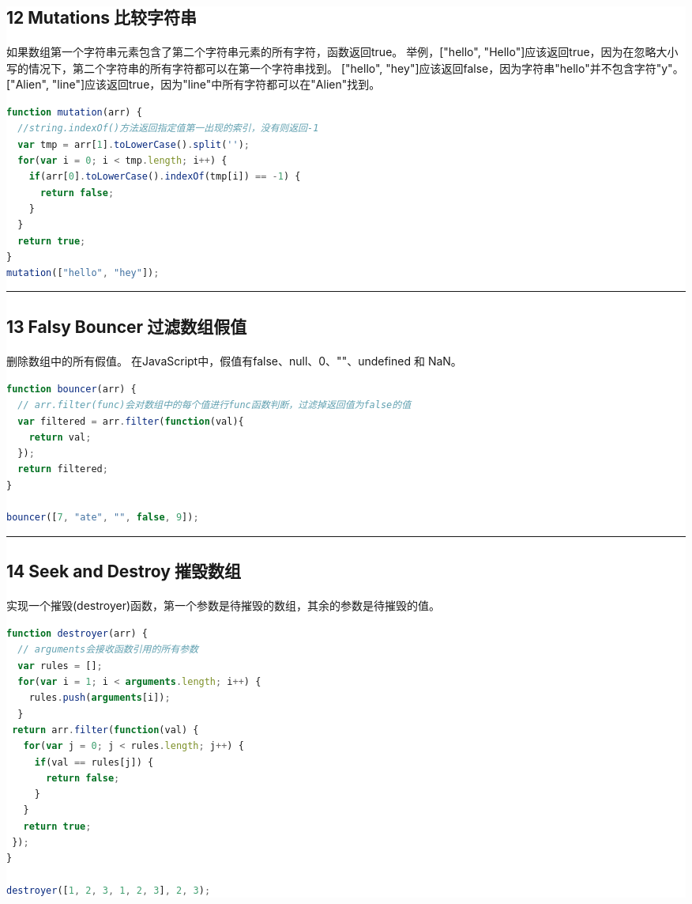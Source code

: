 
## 12 Mutations 比较字符串
如果数组第一个字符串元素包含了第二个字符串元素的所有字符，函数返回true。
举例，["hello", "Hello"]应该返回true，因为在忽略大小写的情况下，第二个字符串的所有字符都可以在第一个字符串找到。
["hello", "hey"]应该返回false，因为字符串"hello"并不包含字符"y"。
["Alien", "line"]应该返回true，因为"line"中所有字符都可以在"Alien"找到。

```JavaScript
function mutation(arr) {
  //string.indexOf()方法返回指定值第一出现的索引，没有则返回-1
  var tmp = arr[1].toLowerCase().split('');
  for(var i = 0; i < tmp.length; i++) {
    if(arr[0].toLowerCase().indexOf(tmp[i]) == -1) {
      return false;
    }
  }
  return true;
}
mutation(["hello", "hey"]);
```
---
## 13 Falsy Bouncer 过滤数组假值

删除数组中的所有假值。
在JavaScript中，假值有false、null、0、""、undefined 和 NaN。

```JavaScript
function bouncer(arr) {
  // arr.filter(func)会对数组中的每个值进行func函数判断，过滤掉返回值为false的值
  var filtered = arr.filter(function(val){
    return val;
  });
  return filtered;
}

bouncer([7, "ate", "", false, 9]);
```

---

## 14 Seek and Destroy 摧毁数组

实现一个摧毁(destroyer)函数，第一个参数是待摧毁的数组，其余的参数是待摧毁的值。

```JavaScript
function destroyer(arr) {
  // arguments会接收函数引用的所有参数
  var rules = [];
  for(var i = 1; i < arguments.length; i++) {
    rules.push(arguments[i]);
  }
 return arr.filter(function(val) {
   for(var j = 0; j < rules.length; j++) {
     if(val == rules[j]) {
       return false;
     }
   }
   return true;
 });
}

destroyer([1, 2, 3, 1, 2, 3], 2, 3);
```
